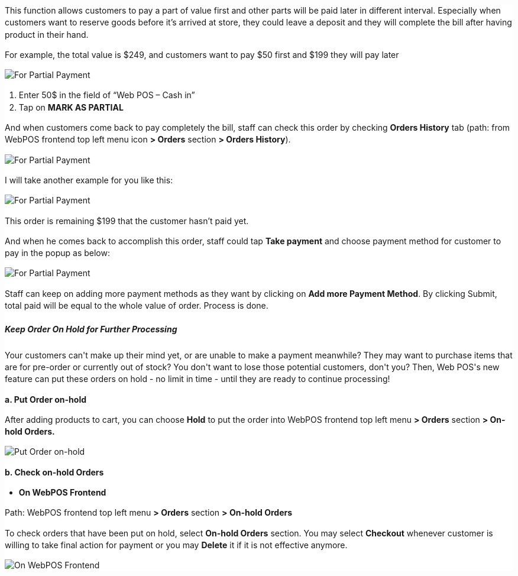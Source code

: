 This function allows customers to pay a part of value first and other parts will be paid later in different interval. Especially when customers want to reserve goods before it’s arrived at store, they could leave a deposit and they will complete the bill after having product in their hand. 

For example, the total value is $249, and customers want to pay $50 first and $199 they will pay later

![For Partial Payment](./image_growth_m2/image259.png?raw=true)
 
1.	Enter 50$ in the field of “Web POS – Cash in”
2.	Tap on **MARK AS PARTIAL**

And when customers come back to pay completely the bill, staff can check this order by checking **Orders History** tab (path: from WebPOS frontend top left menu icon **> Orders** section **> Orders History**). 

![For Partial Payment](./image_growth_m2/image260.png?raw=true)
 
I will take another example for you like this: 

![For Partial Payment](./image_growth_m2/image261.png?raw=true)
 
This order is remaining $199 that the customer hasn’t paid yet. 

And when he comes back to accomplish this order, staff could tap **Take payment** and choose payment method for customer to pay in the popup as below:

![For Partial Payment](./image_growth_m2/image262.png?raw=true)
 
Staff can keep on adding  more payment methods as they want by clicking on **Add more Payment Method**. By clicking Submit, total paid will be equal to the whole value of order. Process is done. 

##### Keep Order On Hold for Further Processing 

Your customers can't make up their mind yet, or are unable to make a payment meanwhile? They may want to purchase items that are for pre-order or currently out of stock? You don't want to lose those potential customers, don't you? Then, Web POS's new feature can put these orders on hold - no limit in time - until they are ready to continue processing!

**a. Put Order on-hold**

After adding products to cart, you can choose **Hold** to put the order into WebPOS frontend top left menu **> Orders** section **> On-hold Orders.**

![Put Order on-hold](./image_growth_m2/image263.png?raw=true)
 
**b. Check on-hold Orders**
- **On WebPOS Frontend**

Path: WebPOS frontend top left menu **> Orders** section **> On-hold Orders**

To check orders that have been put on hold, select **On-hold Orders** section. You may select **Checkout** whenever customer is willing to take final action for payment or you may **Delete** it if it is not effective anymore.

![On WebPOS Frontend](./image_growth_m2/image264.png?raw=true)
 
